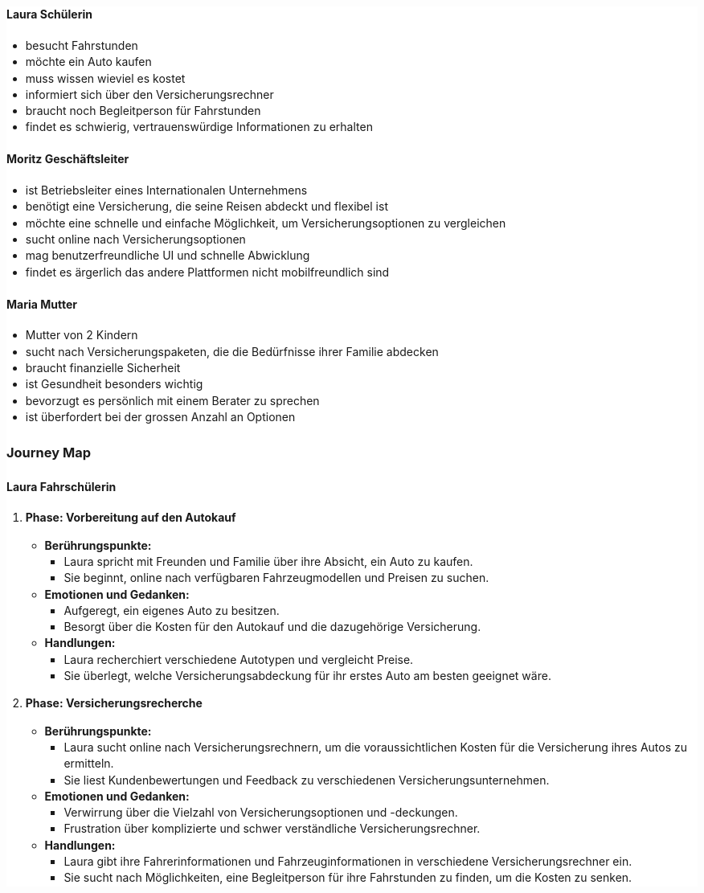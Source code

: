 #### Laura Schülerin
- besucht Fahrstunden
- möchte ein Auto kaufen
- muss wissen wieviel es kostet
- informiert sich über den Versicherungsrechner
- braucht noch Begleitperson für Fahrstunden
- findet es schwierig, vertrauenswürdige Informationen zu erhalten

#### Moritz Geschäftsleiter
- ist Betriebsleiter eines Internationalen Unternehmens
- benötigt eine Versicherung, die seine Reisen abdeckt und flexibel ist
- möchte eine schnelle und einfache Möglichkeit, um Versicherungsoptionen zu vergleichen
- sucht online nach Versicherungsoptionen
- mag benutzerfreundliche UI und schnelle Abwicklung
- findet es ärgerlich das andere Plattformen nicht mobilfreundlich sind

#### Maria Mutter
- Mutter von 2 Kindern
- sucht nach Versicherungspaketen, die die Bedürfnisse ihrer Familie abdecken
- braucht finanzielle Sicherheit
- ist Gesundheit besonders wichtig
- bevorzugt es persönlich mit einem Berater zu sprechen
- ist überfordert bei der grossen Anzahl an Optionen

### Journey Map
#### Laura Fahrschülerin

1. **Phase: Vorbereitung auf den Autokauf**
   - **Berührungspunkte:**
     - Laura spricht mit Freunden und Familie über ihre Absicht, ein Auto zu kaufen.
     - Sie beginnt, online nach verfügbaren Fahrzeugmodellen und Preisen zu suchen.
   - **Emotionen und Gedanken:**
     - Aufgeregt, ein eigenes Auto zu besitzen.
     - Besorgt über die Kosten für den Autokauf und die dazugehörige Versicherung.
   - **Handlungen:**
     - Laura recherchiert verschiedene Autotypen und vergleicht Preise.
     - Sie überlegt, welche Versicherungsabdeckung für ihr erstes Auto am besten geeignet wäre.

2. **Phase: Versicherungsrecherche**
   - **Berührungspunkte:**
     - Laura sucht online nach Versicherungsrechnern, um die voraussichtlichen Kosten für die Versicherung ihres Autos zu ermitteln.
     - Sie liest Kundenbewertungen und Feedback zu verschiedenen Versicherungsunternehmen.
   - **Emotionen und Gedanken:**
     - Verwirrung über die Vielzahl von Versicherungsoptionen und -deckungen.
     - Frustration über komplizierte und schwer verständliche Versicherungsrechner.
   - **Handlungen:**
     - Laura gibt ihre Fahrerinformationen und Fahrzeuginformationen in verschiedene Versicherungsrechner ein.
     - Sie sucht nach Möglichkeiten, eine Begleitperson für ihre Fahrstunden zu finden, um die Kosten zu senken.
